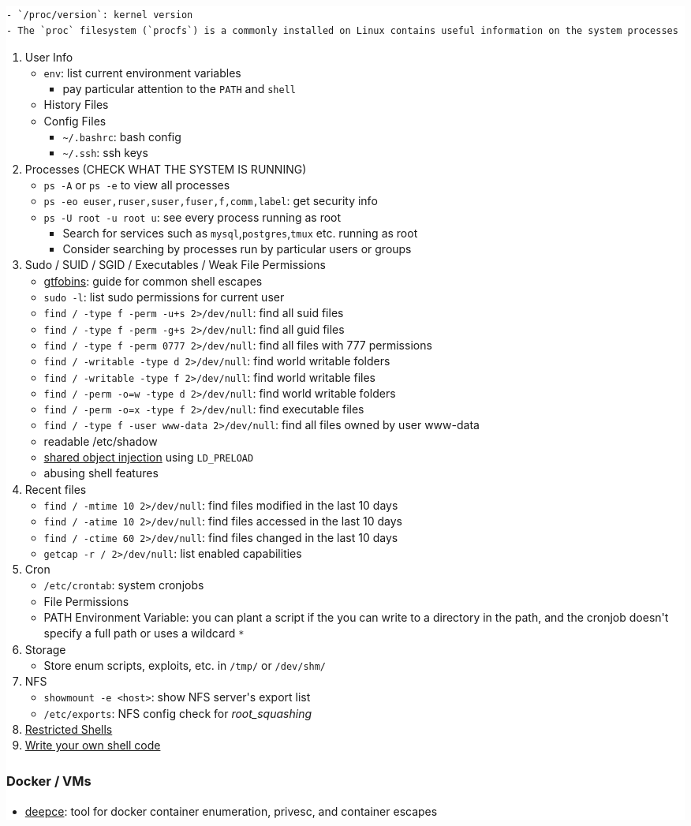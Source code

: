     - `/proc/version`: kernel version
    - The `proc` filesystem (`procfs`) is a commonly installed on Linux contains useful information on the system processes
1. User Info
    - `env`: list current environment variables
        - pay particular attention to the `PATH` and `shell`
    - History Files
    - Config Files
        - `~/.bashrc`: bash config
        - `~/.ssh`: ssh keys
1. Processes (CHECK WHAT THE SYSTEM IS RUNNING)
    - `ps -A` or `ps -e` to view all processes
    - `ps -eo euser,ruser,suser,fuser,f,comm,label`: get security info
    - `ps -U root -u root u`: see every process running as root
        - Search for services such as `mysql`,`postgres`,`tmux` etc. running as root
        - Consider searching by processes run by particular users or groups
1. Sudo / SUID / SGID / Executables / Weak File Permissions
    - [gtfobins](https://gtfobins.github.io/): guide for common shell escapes
    - `sudo -l`: list sudo permissions for current user
    - `find / -type f -perm -u+s 2>/dev/null`: find all suid files
    - `find / -type f -perm -g+s 2>/dev/null`: find all guid files
    - `find / -type f -perm 0777 2>/dev/null`: find all files with 777 permissions
    - `find / -writable -type d 2>/dev/null`: find world writable folders
    - `find / -writable -type f 2>/dev/null`: find world writable files
    - `find / -perm -o=w -type d 2>/dev/null`: find world writable folders
    - `find / -perm -o=x -type f 2>/dev/null`: find executable files
    - `find / -type f -user www-data 2>/dev/null`: find all files owned by user www-data
    - readable /etc/shadow
    - [shared object injection](https://rafalcieslak.wordpress.com/2013/04/02/dynamic-linker-tricks-using-ld_preload-to-cheat-inject-features-and-investigate-programs/) using `LD_PRELOAD`
    - abusing shell features
1. Recent files
    - `find / -mtime 10 2>/dev/null`: find files modified in the last 10 days
    - `find / -atime 10 2>/dev/null`: find files accessed in the last 10 days
    - `find / -ctime 60 2>/dev/null`: find files changed in the last 10 days
    - `getcap -r / 2>/dev/null`: list enabled capabilities
1. Cron
    - `/etc/crontab`: system cronjobs
    - File Permissions
    - PATH Environment Variable: you can plant a script if the you can write to a directory in the path, and the cronjob doesn't specify a full path or uses a wildcard `*`
1. Storage
    - Store enum scripts, exploits, etc.  in `/tmp/` or `/dev/shm/`
1. NFS
    - `showmount -e <host>`: show NFS server's export list
    - `/etc/exports`: NFS config check for _root_squashing_
1. [Restricted Shells](https://fireshellsecurity.team/restricted-linux-shell-escaping-techniques/)
1. [Write your own shell code](https://axcheron.github.io/linux-shellcode-101-from-hell-to-shell/)

### Docker / VMs
- [deepce](https://github.com/stealthcopter/deepce): tool for docker container enumeration, privesc, and container escapes
